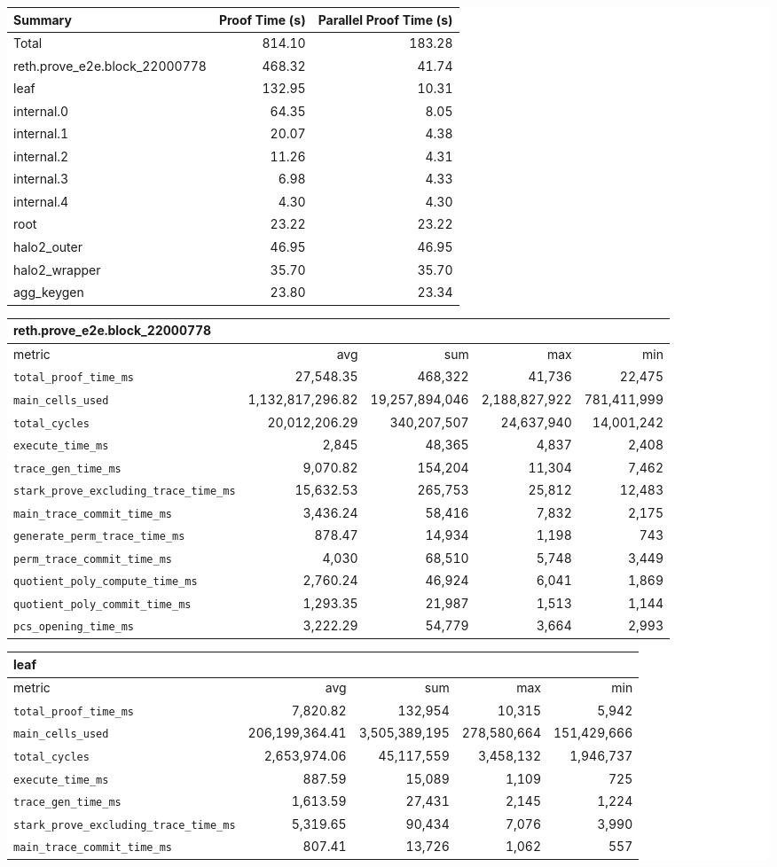 | Summary | Proof Time (s) | Parallel Proof Time (s) |
|:---|---:|---:|
| Total |  814.10 |  183.28 |
| reth.prove_e2e.block_22000778 |  468.32 |  41.74 |
| leaf |  132.95 |  10.31 |
| internal.0 |  64.35 |  8.05 |
| internal.1 |  20.07 |  4.38 |
| internal.2 |  11.26 |  4.31 |
| internal.3 |  6.98 |  4.33 |
| internal.4 |  4.30 |  4.30 |
| root |  23.22 |  23.22 |
| halo2_outer |  46.95 |  46.95 |
| halo2_wrapper |  35.70 |  35.70 |
| agg_keygen |  23.80 |  23.34 |


| reth.prove_e2e.block_22000778 |||||
|:---|---:|---:|---:|---:|
|metric|avg|sum|max|min|
| `total_proof_time_ms ` |  27,548.35 |  468,322 |  41,736 |  22,475 |
| `main_cells_used     ` |  1,132,817,296.82 |  19,257,894,046 |  2,188,827,922 |  781,411,999 |
| `total_cycles        ` |  20,012,206.29 |  340,207,507 |  24,637,940 |  14,001,242 |
| `execute_time_ms     ` |  2,845 |  48,365 |  4,837 |  2,408 |
| `trace_gen_time_ms   ` |  9,070.82 |  154,204 |  11,304 |  7,462 |
| `stark_prove_excluding_trace_time_ms` |  15,632.53 |  265,753 |  25,812 |  12,483 |
| `main_trace_commit_time_ms` |  3,436.24 |  58,416 |  7,832 |  2,175 |
| `generate_perm_trace_time_ms` |  878.47 |  14,934 |  1,198 |  743 |
| `perm_trace_commit_time_ms` |  4,030 |  68,510 |  5,748 |  3,449 |
| `quotient_poly_compute_time_ms` |  2,760.24 |  46,924 |  6,041 |  1,869 |
| `quotient_poly_commit_time_ms` |  1,293.35 |  21,987 |  1,513 |  1,144 |
| `pcs_opening_time_ms ` |  3,222.29 |  54,779 |  3,664 |  2,993 |

| leaf |||||
|:---|---:|---:|---:|---:|
|metric|avg|sum|max|min|
| `total_proof_time_ms ` |  7,820.82 |  132,954 |  10,315 |  5,942 |
| `main_cells_used     ` |  206,199,364.41 |  3,505,389,195 |  278,580,664 |  151,429,666 |
| `total_cycles        ` |  2,653,974.06 |  45,117,559 |  3,458,132 |  1,946,737 |
| `execute_time_ms     ` |  887.59 |  15,089 |  1,109 |  725 |
| `trace_gen_time_ms   ` |  1,613.59 |  27,431 |  2,145 |  1,224 |
| `stark_prove_excluding_trace_time_ms` |  5,319.65 |  90,434 |  7,076 |  3,990 |
| `main_trace_commit_time_ms` |  807.41 |  13,726 |  1,062 |  557 |
